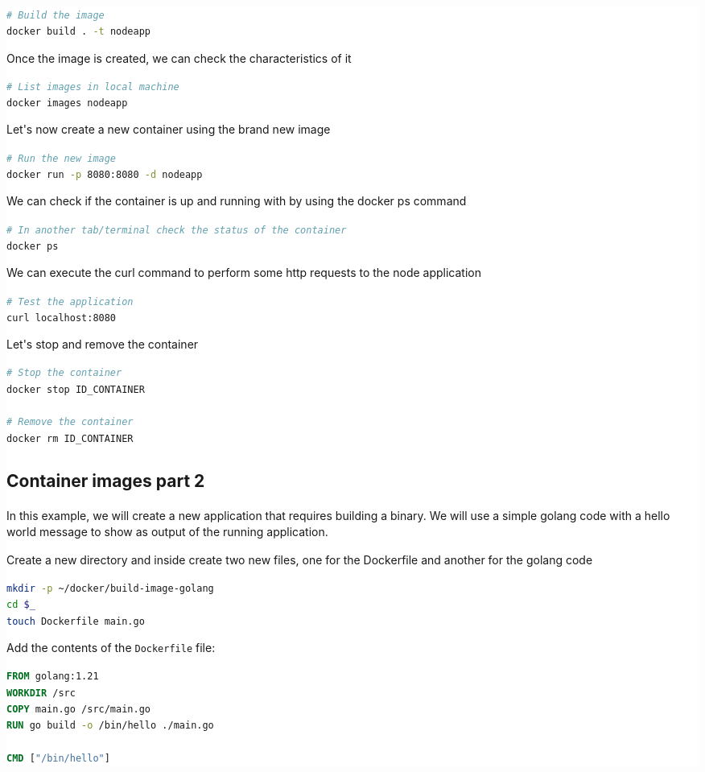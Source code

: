 ```bash
# Build the image
docker build . -t nodeapp
```

Once the image is created, we can check the characteristics of it

```bash
# List images in local machine
docker images nodeapp
```

Let's now create a new container using the brand new image

```bash
# Run the new image
docker run -p 8080:8080 -d nodeapp
```

We can check if the container is up and running with by using the docker ps command

```bash
# In another tab/terminal check the status of the container
docker ps
```

We can execute the curl command to perform some http requests to the node application

```bash
# Test the application
curl localhost:8080
```

Let's stop and remove the container

```bash
# Stop the container
docker stop ID_CONTAINER

# Remove the container
docker rm ID_CONTAINER
```

## Container images part 2

In this example, we will create a new application that requires building a binary. We will use a simple golang code with a hello world message to show as output of the running application.

Create a new directory and inside create two new files, one for the Dockerfile and another for the golang code

```bash
mkdir -p ~/docker/build-image-golang
cd $_
touch Dockerfile main.go
```

Add the contents of the `Dockerfile` file:

```Dockerfile
FROM golang:1.21
WORKDIR /src
COPY main.go /src/main.go
RUN go build -o /bin/hello ./main.go

CMD ["/bin/hello"]
```
